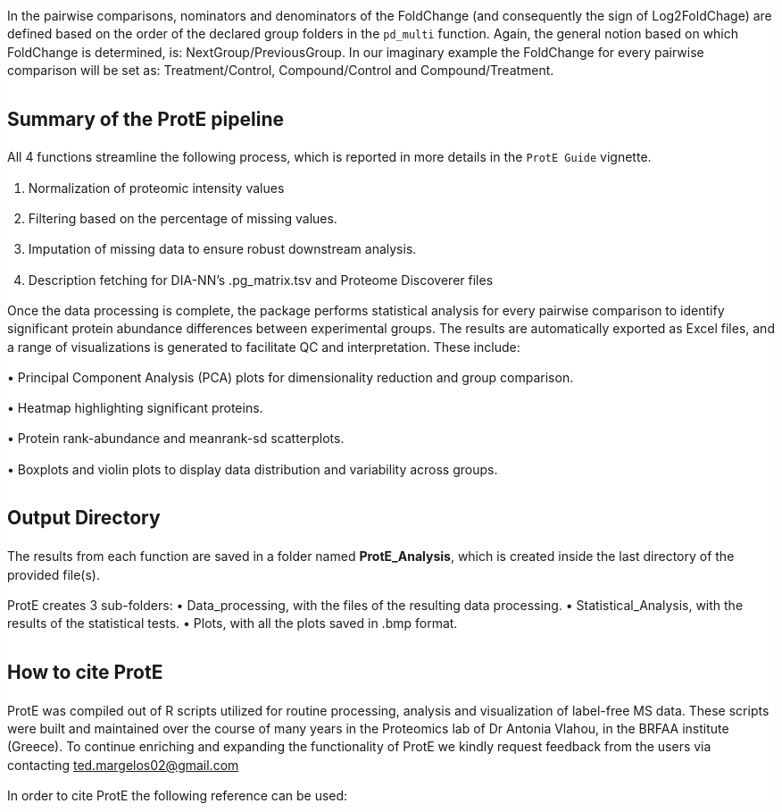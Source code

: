 In the pairwise comparisons, nominators and denominators of the
FoldChange (and consequently the sign of Log2FoldChage) are defined
based on the order of the declared group folders in the `pd_multi`
function. Again, the general notion based on which FoldChange is
determined, is: NextGroup/PreviousGroup. In our imaginary example the
FoldChange for every pairwise comparison will be set as:
Treatment/Control, Compound/Control and Compound/Treatment.

## Summary of the ProtE pipeline

All 4 functions streamline the following process, which is reported in
more details in the `ProtE Guide` vignette.

1.  Normalization of proteomic intensity values

2.  Filtering based on the percentage of missing values.

3.  Imputation of missing data to ensure robust downstream analysis.

4.  Description fetching for DIA-NN’s .pg_matrix.tsv and Proteome
    Discoverer files

Once the data processing is complete, the package performs statistical
analysis for every pairwise comparison to identify significant protein
abundance differences between experimental groups. The results are
automatically exported as Excel files, and a range of visualizations is
generated to facilitate QC and interpretation. These include:

• Principal Component Analysis (PCA) plots for dimensionality reduction
and group comparison.

• Heatmap highlighting significant proteins.

• Protein rank-abundance and meanrank-sd scatterplots.

• Boxplots and violin plots to display data distribution and variability
across groups.

## Output Directory

The results from each function are saved in a folder named
**ProtE_Analysis**, which is created inside the last directory of the
provided file(s).

ProtE creates 3 sub-folders: • Data_processing, with the files of the
resulting data processing. • Statistical_Analysis, with the results of
the statistical tests. • Plots, with all the plots saved in .bmp format.

## How to cite ProtE

ProtE was compiled out of R scripts utilized for routine processing,
analysis and visualization of label-free MS data. These scripts were
built and maintained over the course of many years in the Proteomics lab
of Dr Antonia Vlahou, in the BRFAA institute (Greece). To continue
enriching and expanding the functionality of ProtE we kindly request
feedback from the users via contacting <ted.margelos02@gmail.com>

In order to cite ProtE the following reference can be used:
